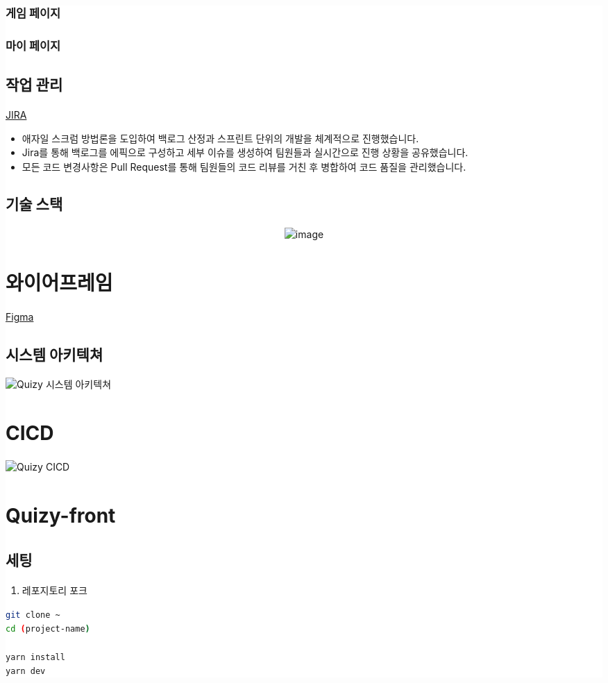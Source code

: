 ### 게임 페이지

### 마이 페이지

## 작업 관리

[JIRA](https://rkdwldnjs878-1731394506977.atlassian.net/jira/software/projects/QUZ/boards/1/backlog?epics=visible)

- 애자일 스크럼 방법론을 도입하여 백로그 산정과 스프린트 단위의 개발을 체계적으로 진행했습니다.
- Jira를 통해 백로그를 에픽으로 구성하고 세부 이슈를 생성하여 팀원들과 실시간으로 진행 상황을 공유했습니다.
- 모든 코드 변경사항은 Pull Request를 통해 팀원들의 코드 리뷰를 거친 후 병합하여 코드 품질을 관리했습니다.

## 기술 스택

<div align=center>

![image](https://github.com/user-attachments/assets/d3a92bdd-aac2-4cd2-8737-66a8fcd7ead7)

</div>

# 와이어프레임

[Figma](https://embed.figma.com/board/b0GOfiYpuendfJwq8Gatbv/%EC%88%8F%ED%8F%BC-%ED%80%B4%EC%A6%88-%ED%94%8C%EB%9E%AB%ED%8F%BC-%ED%99%94%EB%A9%B4-%EC%A0%95%EC%9D%98?node-id=0-1&node-type=canvas&t=yheujhD0MAfZ215H-0&embed-host=notion&footer=false&theme=system)

## 시스템 아키텍쳐

![Quizy 시스템 아키텍쳐](https://github.com/user-attachments/assets/039e28b4-dc5d-4927-b4a2-d359ef1a7e3c)

# CICD

![Quizy CICD](https://github.com/user-attachments/assets/33c6a245-bbf5-4197-a996-62b8dccb40c1)

# Quizy-front

## 세팅

1. 레포지토리 포크

```bash
git clone ~
cd (project-name)

yarn install
yarn dev
```

